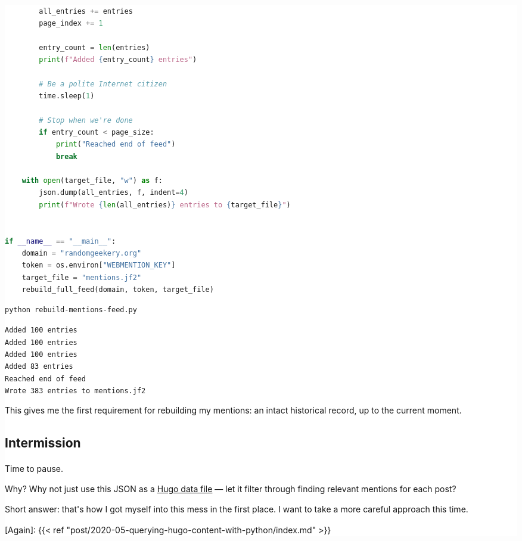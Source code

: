 ``` python
        all_entries += entries
        page_index += 1

        entry_count = len(entries)
        print(f"Added {entry_count} entries")

        # Be a polite Internet citizen
        time.sleep(1)

        # Stop when we're done
        if entry_count < page_size:
            print("Reached end of feed")
            break

    with open(target_file, "w") as f:
        json.dump(all_entries, f, indent=4)
        print(f"Wrote {len(all_entries)} entries to {target_file}")


if __name__ == "__main__":
    domain = "randomgeekery.org"
    token = os.environ["WEBMENTION_KEY"]
    target_file = "mentions.jf2"
    rebuild_full_feed(domain, token, target_file)
```

```shell
python rebuild-mentions-feed.py
```

```
Added 100 entries
Added 100 entries
Added 100 entries
Added 83 entries
Reached end of feed
Wrote 383 entries to mentions.jf2
```

This gives me the first requirement for rebuilding my mentions:
an intact historical record, up to the current moment.

## Intermission

Time to pause.

[Hugo data file]: https://gohugo.io/templates/data-templates/

Why?
Why not just use this JSON as a [Hugo data file][] —
let it filter through finding relevant mentions for each post?

Short answer: that's how I got myself into this mess in the first place.
I want to take a more careful approach this time.


[Webmention.io]: https://webmention.io
[Bridgy]: https://brid.gy
[Webmention.io API]: https://github.com/aaronpk/webmention.io#api
[Settings]: https://webmention.io/settings
[HTTPie]: https://httpie.io
[JF2]: https://www.w3.org/TR/jf2/
[Hugo]: /tags/hugo
[hercynium]: https://twitter.com/hercynium
[jq]: https://stedolan.github.io/jq/
[requests]: https://requests.readthedocs.io/en/master/
[Python]: /tags/python
[sqlite-utils]: https://sqlite-utils.readthedocs.io/en/stable/
[Again]: {{< ref "post/2020-05-querying-hugo-content-with-python/index.md" >}}